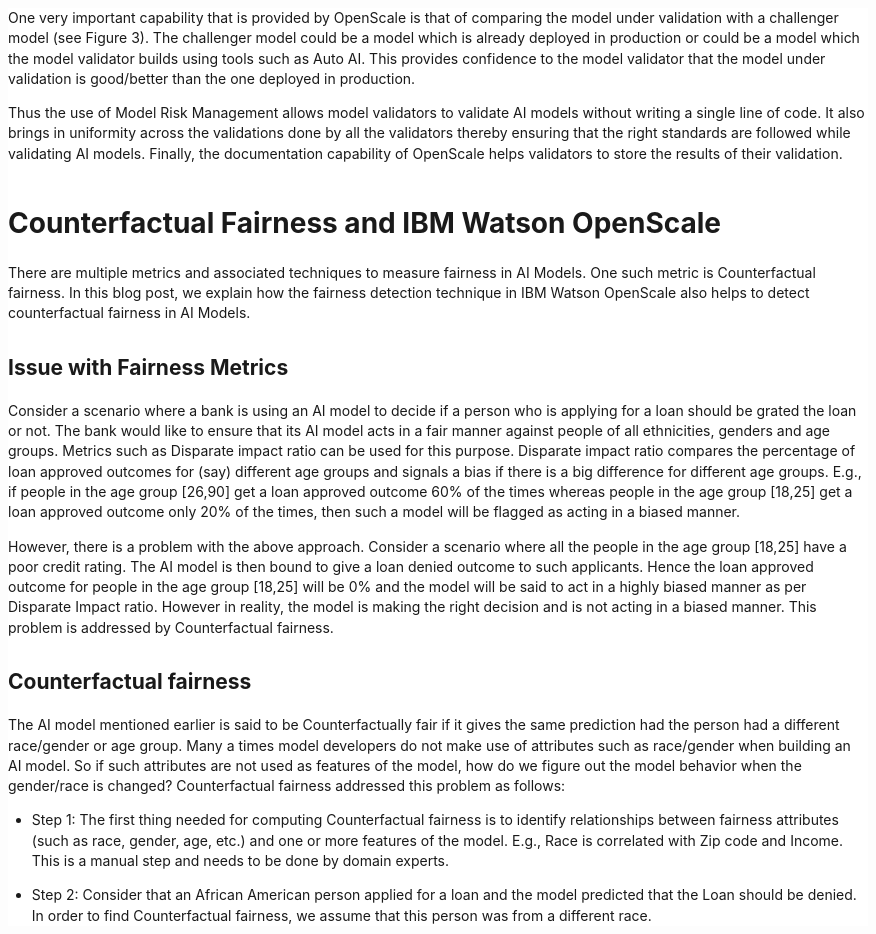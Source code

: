 One very important capability that is provided by OpenScale is that of comparing the model under validation with a challenger model (see Figure 3). The challenger model could be a model which is already deployed in production or could be a model which the model validator builds using tools such as Auto AI. This provides confidence to the model validator that the model under validation is good/better than the one deployed in production.

Thus the use of Model Risk Management allows model validators to validate AI models without writing a single line of code. It also brings in uniformity across the validations done by all the validators thereby ensuring that the right standards are followed while validating AI models. Finally, the documentation capability of OpenScale helps validators to store the results of their validation.

# Counterfactual Fairness and IBM Watson OpenScale

There are multiple metrics and associated techniques to measure fairness in AI Models. One such metric is Counterfactual fairness. In this blog post, we explain how the fairness detection technique in IBM Watson OpenScale also helps to detect counterfactual fairness in AI Models.

## Issue with Fairness Metrics

Consider a scenario where a bank is using an AI model to decide if a person who is applying for a loan should be grated the loan or not. The bank would like to ensure that its AI model acts in a fair manner against people of all ethnicities, genders and age groups. Metrics such as Disparate impact ratio can be used for this purpose. Disparate impact ratio compares the percentage of loan approved outcomes for (say) different age groups and signals a bias if there is a big difference for different age groups. E.g., if people in the age group [26,90] get a loan approved outcome 60% of the times whereas people in the age group [18,25] get a loan approved outcome only 20% of the times, then such a model will be flagged as acting in a biased manner.

However, there is a problem with the above approach. Consider a scenario where all the people in the age group [18,25] have a poor credit rating. The AI model is then bound to give a loan denied outcome to such applicants. Hence the loan approved outcome for people in the age group [18,25] will be 0% and the model will be said to act in a highly biased manner as per Disparate Impact ratio. However in reality, the model is making the right decision and is not acting in a biased manner. This problem is addressed by Counterfactual fairness.

## Counterfactual fairness

The AI model mentioned earlier is said to be Counterfactually fair if it gives the same prediction had the person had a different race/gender or age group. Many a times model developers do not make use of attributes such as race/gender when building an AI model. So if such attributes are not used as features of the model, how do we figure out the model behavior when the gender/race is changed? Counterfactual fairness addressed this problem as follows:

- Step 1: The first thing needed for computing Counterfactual fairness is to identify relationships between fairness attributes (such as race, gender, age, etc.) and one or more features of the model. E.g., Race is correlated with Zip code and Income. This is a manual step and needs to be done by domain experts.

- Step 2: Consider that an African American person applied for a loan and the model predicted that the Loan should be denied. In order to find Counterfactual fairness, we assume that this person was from a different race.
